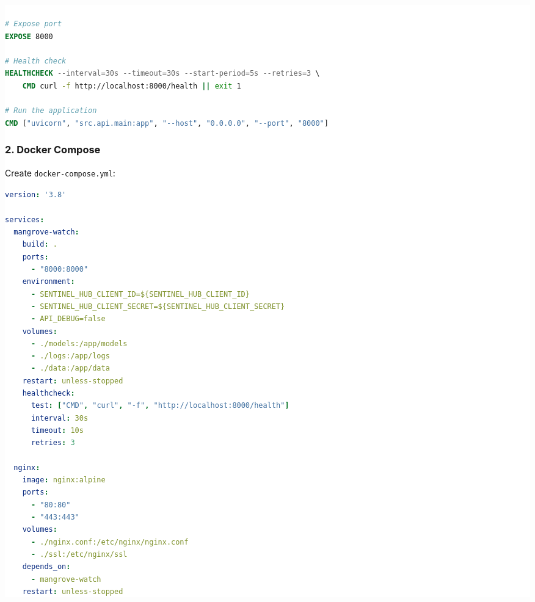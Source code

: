 ```dockerfile

# Expose port
EXPOSE 8000

# Health check
HEALTHCHECK --interval=30s --timeout=30s --start-period=5s --retries=3 \
    CMD curl -f http://localhost:8000/health || exit 1

# Run the application
CMD ["uvicorn", "src.api.main:app", "--host", "0.0.0.0", "--port", "8000"]
```

### 2. Docker Compose

Create `docker-compose.yml`:

```yaml
version: '3.8'

services:
  mangrove-watch:
    build: .
    ports:
      - "8000:8000"
    environment:
      - SENTINEL_HUB_CLIENT_ID=${SENTINEL_HUB_CLIENT_ID}
      - SENTINEL_HUB_CLIENT_SECRET=${SENTINEL_HUB_CLIENT_SECRET}
      - API_DEBUG=false
    volumes:
      - ./models:/app/models
      - ./logs:/app/logs
      - ./data:/app/data
    restart: unless-stopped
    healthcheck:
      test: ["CMD", "curl", "-f", "http://localhost:8000/health"]
      interval: 30s
      timeout: 10s
      retries: 3

  nginx:
    image: nginx:alpine
    ports:
      - "80:80"
      - "443:443"
    volumes:
      - ./nginx.conf:/etc/nginx/nginx.conf
      - ./ssl:/etc/nginx/ssl
    depends_on:
      - mangrove-watch
    restart: unless-stopped
```
